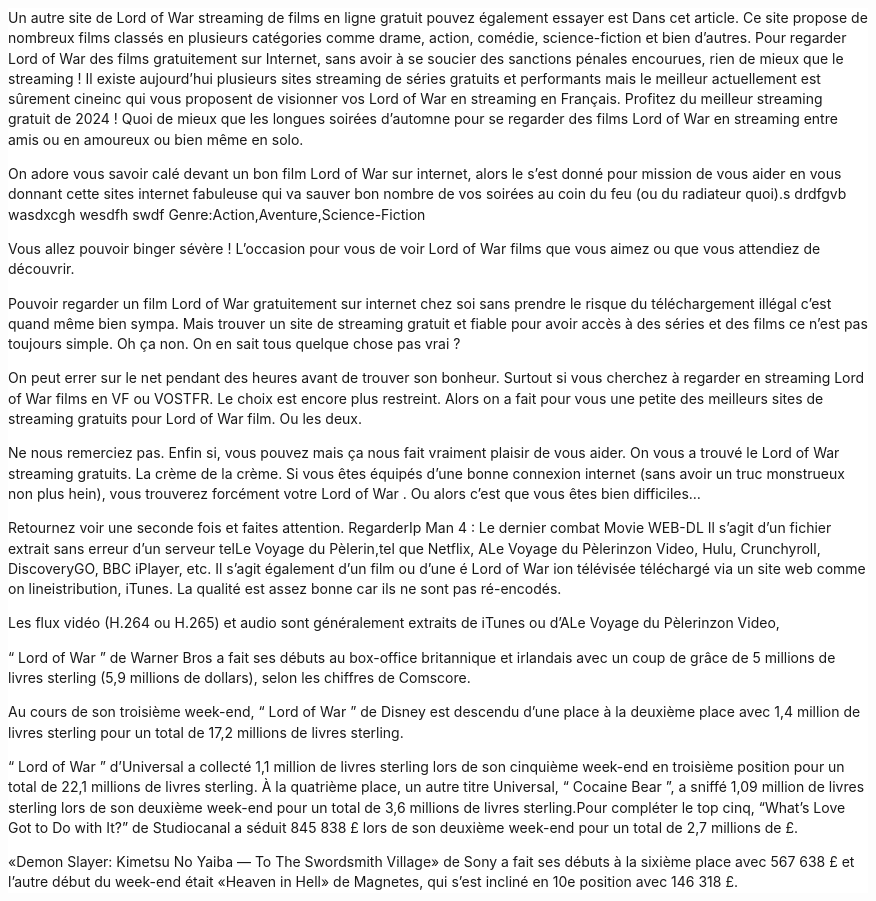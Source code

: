 Un autre site de Lord of War streaming de films en ligne gratuit pouvez également essayer est Dans cet article. Ce site propose de nombreux films classés en plusieurs catégories comme drame, action, comédie, science-fiction et bien d’autres. Pour regarder Lord of War des films gratuitement sur Internet, sans avoir à se soucier des sanctions pénales encourues, rien de mieux que le streaming ! Il existe aujourd’hui plusieurs sites streaming de séries gratuits et performants mais le meilleur actuellement est sûrement cineinc qui vous proposent de visionner vos Lord of War en streaming en Français. Profitez du meilleur streaming gratuit de 2024 ! Quoi de mieux que les longues soirées d’automne pour se regarder des films Lord of War en streaming entre amis ou en amoureux ou bien même en solo.

On adore vous savoir calé devant un bon film Lord of War sur internet, alors le s’est donné pour mission de vous aider en vous donnant cette sites internet fabuleuse qui va sauver bon nombre de vos soirées au coin du feu (ou du radiateur quoi).s drdfgvb wasdxcgh wesdfh swdf Genre:Action,Aventure,Science-Fiction

Vous allez pouvoir binger sévère ! L’occasion pour vous de voir Lord of War films que vous aimez ou que vous attendiez de découvrir.

Pouvoir regarder un film Lord of War gratuitement sur internet chez soi sans prendre le risque du téléchargement illégal c’est quand même bien sympa. Mais trouver un site de streaming gratuit et fiable pour avoir accès à des séries et des films ce n’est pas toujours simple. Oh ça non. On en sait tous quelque chose pas vrai ?

On peut errer sur le net pendant des heures avant de trouver son bonheur. Surtout si vous cherchez à regarder en streaming Lord of War films en VF ou VOSTFR. Le choix est encore plus restreint. Alors on a fait pour vous une petite des meilleurs sites de streaming gratuits pour Lord of War film. Ou les deux.

Ne nous remerciez pas. Enfin si, vous pouvez mais ça nous fait vraiment plaisir de vous aider. On vous a trouvé le Lord of War streaming gratuits. La crème de la crème. Si vous êtes équipés d’une bonne connexion internet (sans avoir un truc monstrueux non plus hein), vous trouverez forcément votre Lord of War . Ou alors c’est que vous êtes bien difficiles…

Retournez voir une seconde fois et faites attention. RegarderIp Man 4 : Le dernier combat Movie WEB-DL Il s’agit d’un fichier extrait sans erreur d’un serveur telLe Voyage du Pèlerin,tel que Netflix, ALe Voyage du Pèlerinzon Video, Hulu, Crunchyroll, DiscoveryGO, BBC iPlayer, etc. Il s’agit également d’un film ou d’une é Lord of War ion télévisée téléchargé via un site web comme on lineistribution, iTunes. La qualité est assez bonne car ils ne sont pas ré-encodés.

Les flux vidéo (H.264 ou H.265) et audio sont généralement extraits de iTunes ou d’ALe Voyage du Pèlerinzon Video,

“ Lord of War ” de Warner Bros a fait ses débuts au box-office britannique et irlandais avec un coup de grâce de 5 millions de livres sterling (5,9 millions de dollars), selon les chiffres de Comscore.

Au cours de son troisième week-end, “ Lord of War ” de Disney est descendu d’une place à la deuxième place avec 1,4 million de livres sterling pour un total de 17,2 millions de livres sterling.

“ Lord of War ” d’Universal a collecté 1,1 million de livres sterling lors de son cinquième week-end en troisième position pour un total de 22,1 millions de livres sterling. À la quatrième place, un autre titre Universal, “ Cocaine Bear ”, a sniffé 1,09 million de livres sterling lors de son deuxième week-end pour un total de 3,6 millions de livres sterling.Pour compléter le top cinq, “What’s Love Got to Do with It?” de Studiocanal a séduit 845 838 £ lors de son deuxième week-end pour un total de 2,7 millions de £.

«Demon Slayer: Kimetsu No Yaiba — To The Swordsmith Village» de Sony a fait ses débuts à la sixième place avec 567 638 £ et l’autre début du week-end était «Heaven in Hell» de Magnetes, qui s’est incliné en 10e position avec 146 318 £.
